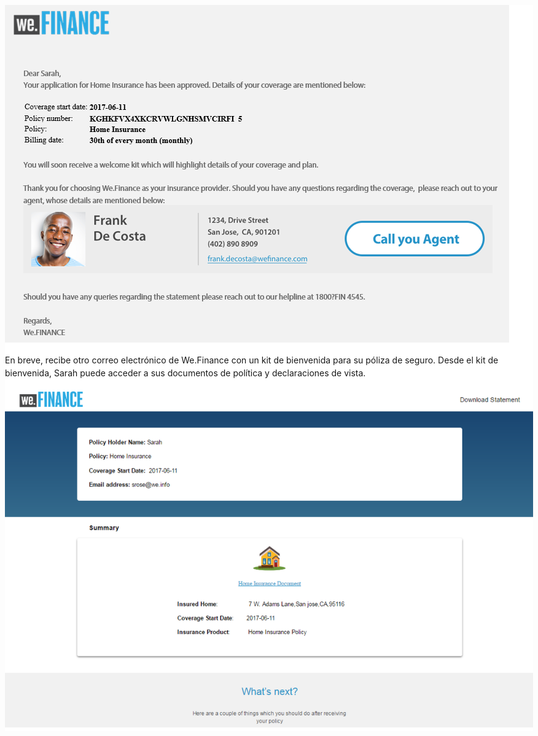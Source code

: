 ![seguro-póliza-detalles](assets/insurance-policy-details.png)

En breve, recibe otro correo electrónico de We.Finance con un kit de bienvenida para su póliza de seguro. Desde el kit de bienvenida, Sarah puede acceder a sus documentos de política y declaraciones de vista.

![seguro-bienvenido-kit](assets/insurance-welcome-kit.png)
